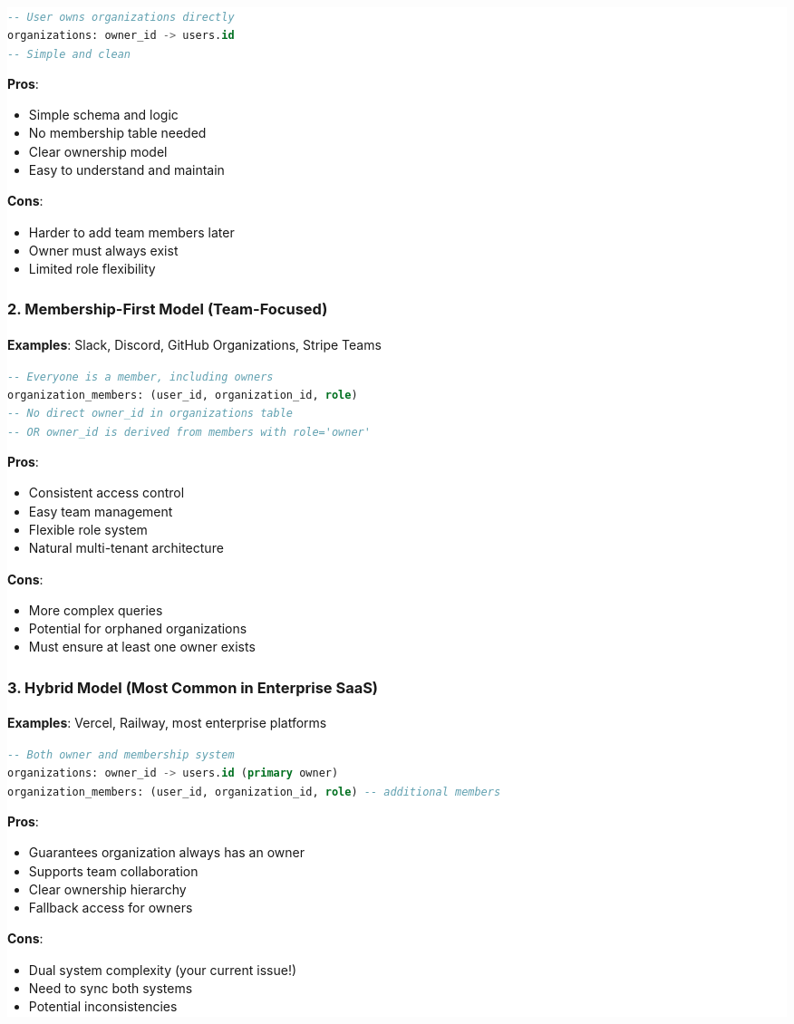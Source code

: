 ```sql
-- User owns organizations directly
organizations: owner_id -> users.id
-- Simple and clean
```

**Pros**: 
- Simple schema and logic
- No membership table needed
- Clear ownership model
- Easy to understand and maintain

**Cons**:
- Harder to add team members later
- Owner must always exist
- Limited role flexibility

### **2. Membership-First Model (Team-Focused)**
**Examples**: Slack, Discord, GitHub Organizations, Stripe Teams

```sql
-- Everyone is a member, including owners
organization_members: (user_id, organization_id, role)
-- No direct owner_id in organizations table
-- OR owner_id is derived from members with role='owner'
```

**Pros**:
- Consistent access control
- Easy team management
- Flexible role system
- Natural multi-tenant architecture

**Cons**:
- More complex queries
- Potential for orphaned organizations
- Must ensure at least one owner exists

### **3. Hybrid Model (Most Common in Enterprise SaaS)**
**Examples**: Vercel, Railway, most enterprise platforms

```sql
-- Both owner and membership system
organizations: owner_id -> users.id (primary owner)
organization_members: (user_id, organization_id, role) -- additional members
```

**Pros**:
- Guarantees organization always has an owner
- Supports team collaboration
- Clear ownership hierarchy
- Fallback access for owners

**Cons**:
- Dual system complexity (your current issue!)
- Need to sync both systems
- Potential inconsistencies
